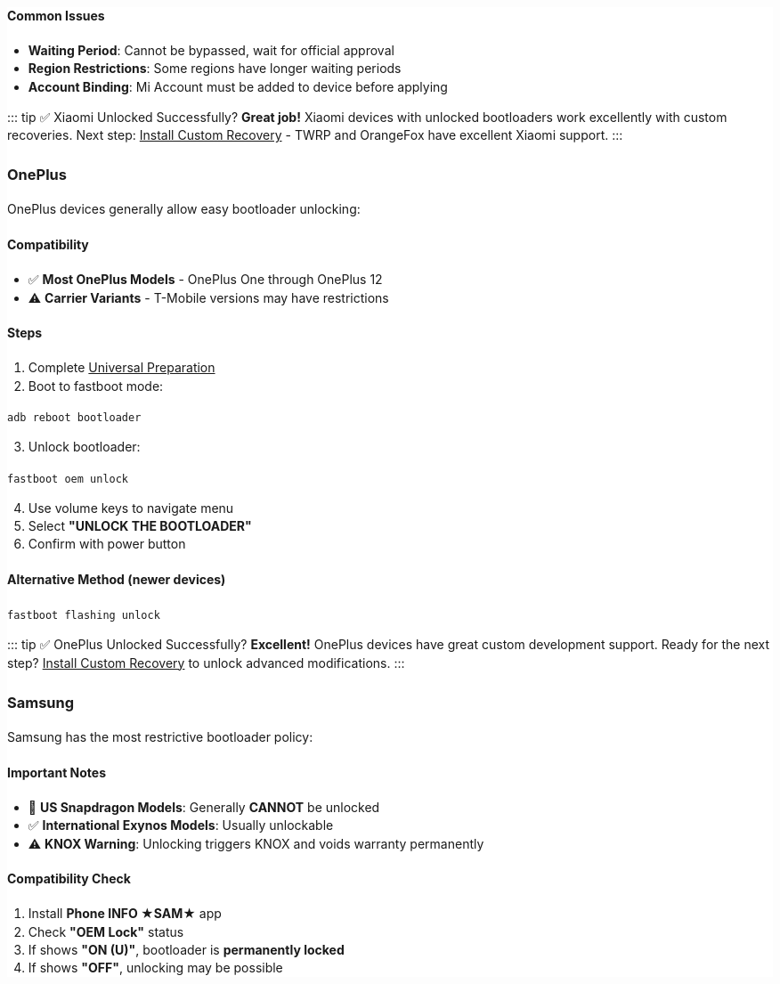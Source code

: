 #### Common Issues
- **Waiting Period**: Cannot be bypassed, wait for official approval
- **Region Restrictions**: Some regions have longer waiting periods
- **Account Binding**: Mi Account must be added to device before applying

::: tip ✅ Xiaomi Unlocked Successfully?
**Great job!** Xiaomi devices with unlocked bootloaders work excellently with custom recoveries. Next step: [Install Custom Recovery](./how-to-install-custom-recovery.md) - TWRP and OrangeFox have excellent Xiaomi support.
:::

### OnePlus

OnePlus devices generally allow easy bootloader unlocking:

#### Compatibility
- ✅ **Most OnePlus Models** - OnePlus One through OnePlus 12
- ⚠️ **Carrier Variants** - T-Mobile versions may have restrictions

#### Steps
1. Complete [Universal Preparation](#universal-preparation-steps)
2. Boot to fastboot mode:
```bash
adb reboot bootloader
```
3. Unlock bootloader:
```bash
fastboot oem unlock
```
4. Use volume keys to navigate menu
5. Select **"UNLOCK THE BOOTLOADER"**
6. Confirm with power button

#### Alternative Method (newer devices)
```bash
fastboot flashing unlock
```

::: tip ✅ OnePlus Unlocked Successfully?
**Excellent!** OnePlus devices have great custom development support. Ready for the next step? [Install Custom Recovery](./how-to-install-custom-recovery.md) to unlock advanced modifications.
:::

### Samsung

Samsung has the most restrictive bootloader policy:

#### Important Notes
- 🚫 **US Snapdragon Models**: Generally **CANNOT** be unlocked
- ✅ **International Exynos Models**: Usually unlockable
- ⚠️ **KNOX Warning**: Unlocking triggers KNOX and voids warranty permanently

#### Compatibility Check
1. Install **Phone INFO ★SAM★** app
2. Check **"OEM Lock"** status
3. If shows **"ON (U)"**, bootloader is **permanently locked**
4. If shows **"OFF"**, unlocking may be possible
